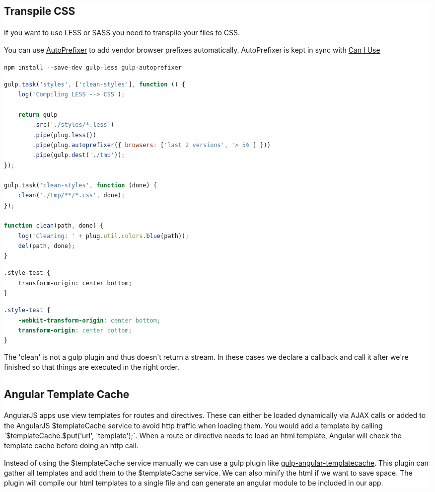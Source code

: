 ## Transpile CSS

If you want to use LESS or SASS you need to transpile your files to CSS.

You can use [AutoPrefixer](https://github.com/postcss/autoprefixer) to add vendor browser prefixes automatically. AutoPrefixer is kept in sync with [Can I Use](http://caniuse.com)

    npm install --save-dev gulp-less gulp-autoprefixer

```javascript
gulp.task('styles', ['clean-styles'], function () {
	log('Compiling LESS --> CSS');

	return gulp
		.src('./styles/*.less')
		.pipe(plug.less())
		.pipe(plug.autoprefixer({ browsers: ['last 2 versions', '> 5%'] }))
		.pipe(gulp.dest('./tmp'));
});

gulp.task('clean-styles', function (done) {
	clean('./tmp/**/*.css', done);
});

function clean(path, done) {
	log('Cleaning: ' + plug.util.colors.blue(path));
	del(path, done);
}
```

```less
.style-test {
	transform-origin: center bottom;
}
```

```css
.style-test {
	-webkit-transform-origin: center bottom;
	transform-origin: center bottom;
}
```

The 'clean' is not a gulp plugin and thus doesn't return a stream. In these cases we declare a callback and call it after we're finished so that things are executed in the right order.

## Angular Template Cache

AngularJS apps use view templates for routes and directives. These can either be loaded dynamically via AJAX calls or added to the AngularJS $templateCache service to avoid http traffic when loading them. You would add a template by calling `$templateCache.$put('url', 'template');`. When a route or directive needs to load an html template, Angular will check the template cache before doing an http call.

Instead of using the $templateCache service manually we can use a gulp plugin like [gulp-angular-templatecache](https://github.com/miickel/gulp-angular-templatecache). This plugin can gather all templates and add them to the $templateCache service. We can also minify the html if we want to save space. The plugin will compile our html templates to a single file and can generate an angular module to be included in our app.
